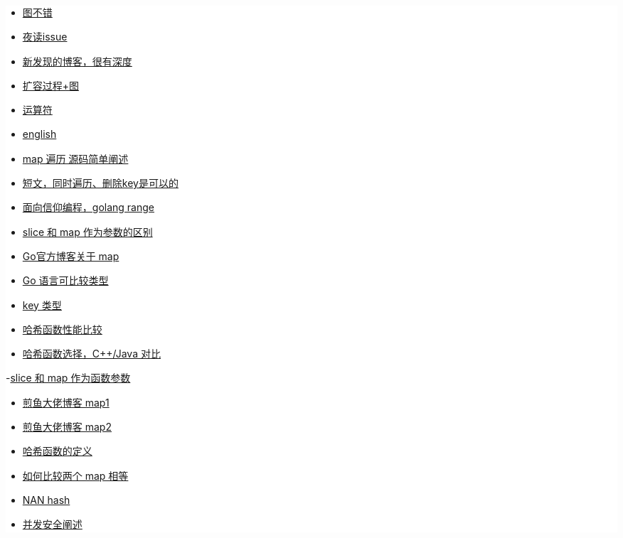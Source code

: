 - [图不错](https://link.juejin.im/?target=https%3A%2F%2Fhacpai.com%2Farticle%2F1533916370874)

- [夜读issue](https://link.juejin.im/?target=https%3A%2F%2Fgithub.com%2Fdeveloper-learning%2Freading-go%2Fissues%2F332)

- [新发现的博客，很有深度](https://link.juejin.im/?target=https%3A%2F%2Fdraveness.me%2Fgolang-hashmap)

- [扩容过程+图](https://link.juejin.im/?target=https%3A%2F%2Fmy.oschina.net%2Frenhc%2Fblog%2F2208417)

- [运算符](https://juejin.im/post/5c0e572fe51d4522ad6e59d5)

- [english](https://link.juejin.im/?target=https%3A%2F%2Fwww.digitalocean.com%2Fcommunity%2Ftutorials%2Funderstanding-maps-in-go)

- [map 遍历 源码简单阐述](https://link.juejin.im/?target=https%3A%2F%2Fgocn.vip%2Farticle%2F1704)

- [短文，同时遍历、删除key是可以的](https://link.juejin.im/?target=https%3A%2F%2Fcloud.tencent.com%2Fdeveloper%2Farticle%2F1065474)

- [面向信仰编程，golang range](https://link.juejin.im/?target=https%3A%2F%2Fdraveness.me%2Fgolang-for-range)

- [slice 和 map 作为参数的区别](https://link.juejin.im/?target=https%3A%2F%2Fstackoverflow.com%2Fquestions%2F47590444%2Fslice-vs-map-to-be-used-in-parameter%2F47590531%2347590531)

- [Go官方博客关于 map](https://link.juejin.im/?target=https%3A%2F%2Fblog.golang.org%2Fgo-maps-in-action)

- [Go 语言可比较类型](https://link.juejin.im/?target=https%3A%2F%2Fgolang.org%2Fref%2Fspec%23Comparison_operators)

- [key 类型](https://link.juejin.im/?target=http%3A%2F%2Flanlingzi.cn%2Fpost%2Ftechnical%2F2016%2F0904_go_map%2F)

- [哈希函数性能比较](https://link.juejin.im/?target=http%3A%2F%2Faras-p.info%2Fblog%2F2016%2F08%2F09%2FMore-Hash-Function-Tests%2F)

- [哈希函数选择，C++/Java 对比](https://link.juejin.im/?target=https%3A%2F%2Fstudygolang.com%2Farticles%2F15839)

-[slice 和 map 作为函数参数](https://link.juejin.im/?target=https%3A%2F%2Fstackoverflow.com%2Fquestions%2F47590444%2Fslice-vs-map-to-be-used-in-parameter%2F47590531%2347590531)

- [煎鱼大佬博客 map1](https://link.juejin.im/?target=https%3A%2F%2Fgithub.com%2FEDDYCJY%2Fblog%2Fblob%2Fmaster%2Fgolang%2Fpkg%2F2019-03-24-%25E6%25B7%25B1%25E5%2585%25A5%25E7%2590%2586%25E8%25A7%25A3Go-map-%25E8%25B5%258B%25E5%2580%25BC%25E5%2592%258C%25E6%2589%25A9%25E5%25AE%25B9%25E8%25BF%2581%25E7%25A7%25BB.md)

- [煎鱼大佬博客 map2](https://link.juejin.im/?target=https%3A%2F%2Fgithub.com%2FEDDYCJY%2Fblog%2Fblob%2Fmaster%2Fgolang%2Fpkg%2F2019-03-24-%25E6%25B7%25B1%25E5%2585%25A5%25E7%2590%2586%25E8%25A7%25A3Go-map-%25E8%25B5%258B%25E5%2580%25BC%25E5%2592%258C%25E6%2589%25A9%25E5%25AE%25B9%25E8%25BF%2581%25E7%25A7%25BB.md)

- [哈希函数的定义](https://link.juejin.im/?target=http%3A%2F%2Fzhangshuai.ren%2F2018%2F05%2F16%2F%25E6%2595%25A3%25E5%2588%2597%25E7%25AE%2597%25E6%25B3%2595%25E5%25AE%259E%25E7%258E%25B0Go%25E8%25AF%25AD%25E8%25A8%2580Map%25E5%2587%25BD%25E6%2595%25B0%2F)

- [如何比较两个 map 相等](https://link.juejin.im/?target=https%3A%2F%2Fgolangbot.com%2Fmaps%2F)

- [NAN hash](https://link.juejin.im/?target=https%3A%2F%2Fresearch.swtch.com%2Frandhash)

- [并发安全阐述](https://link.juejin.im/?target=http%3A%2F%2Fzjykzk.github.io%2Fpost%2Fcs%2Fgolang%2Fmap%2F)
